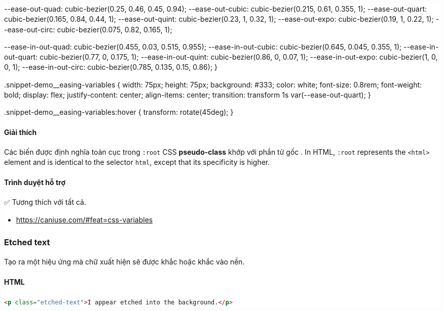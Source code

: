   --ease-out-quad: cubic-bezier(0.25, 0.46, 0.45, 0.94);
  --ease-out-cubic: cubic-bezier(0.215, 0.61, 0.355, 1);
  --ease-out-quart: cubic-bezier(0.165, 0.84, 0.44, 1);
  --ease-out-quint: cubic-bezier(0.23, 1, 0.32, 1);
  --ease-out-expo: cubic-bezier(0.19, 1, 0.22, 1);
  --ease-out-circ: cubic-bezier(0.075, 0.82, 0.165, 1);

  --ease-in-out-quad: cubic-bezier(0.455, 0.03, 0.515, 0.955);
  --ease-in-out-cubic: cubic-bezier(0.645, 0.045, 0.355, 1);
  --ease-in-out-quart: cubic-bezier(0.77, 0, 0.175, 1);
  --ease-in-out-quint: cubic-bezier(0.86, 0, 0.07, 1);
  --ease-in-out-expo: cubic-bezier(1, 0, 0, 1);
  --ease-in-out-circ: cubic-bezier(0.785, 0.135, 0.15, 0.86);
}

.snippet-demo__easing-variables {
  width: 75px;
  height: 75px;
  background: #333;
  color: white;
  font-size: 0.8rem;
  font-weight: bold;
  display: flex;
  justify-content: center;
  align-items: center;
  transition: transform 1s var(--ease-out-quart);
}

.snippet-demo__easing-variables:hover {
  transform: rotate(45deg);
}
</style>

#### Giải thích

Các biến được định nghĩa toàn cục trong `:root` CSS **pseudo-class** khớp với phần tử gốc . In HTML, `:root` represents the `<html>` element and is identical to the selector `html`, except that its specificity is higher.

#### Trình duyệt hỗ trợ

<span class="snippet__support-note">✅ Tương thích với tất cả.</span>

* https://caniuse.com/#feat=css-variables


### Etched text

Tạo ra một hiệu ứng mà chữ xuất hiện sẽ được khắc hoặc khắc vào nền.

#### HTML

```html
<p class="etched-text">I appear etched into the background.</p>
```
